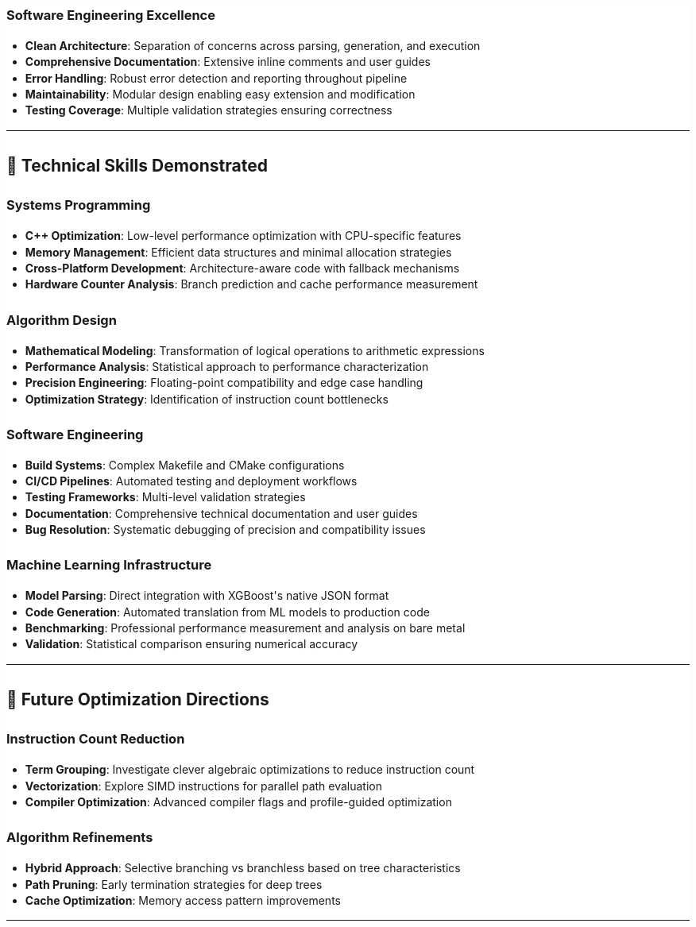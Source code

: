 ### Software Engineering Excellence

- **Clean Architecture**: Separation of concerns across parsing, generation, and execution
- **Comprehensive Documentation**: Extensive inline comments and user guides
- **Error Handling**: Robust error detection and reporting throughout pipeline
- **Maintainability**: Modular design enabling easy extension and modification
- **Testing Coverage**: Multiple validation strategies ensuring correctness

---

## 🎯 Technical Skills Demonstrated

### Systems Programming
- **C++ Optimization**: Low-level performance optimization with CPU-specific features
- **Memory Management**: Efficient data structures and minimal allocation strategies
- **Cross-Platform Development**: Architecture-aware code with fallback mechanisms
- **Hardware Counter Analysis**: Branch prediction and cache performance measurement

### Algorithm Design
- **Mathematical Modeling**: Transformation of logical operations to arithmetic expressions
- **Performance Analysis**: Statistical approach to performance characterization
- **Precision Engineering**: Floating-point compatibility and edge case handling
- **Optimization Strategy**: Identification of instruction count bottlenecks

### Software Engineering
- **Build Systems**: Complex Makefile and CMake configurations
- **CI/CD Pipelines**: Automated testing and deployment workflows
- **Testing Frameworks**: Multi-level validation strategies
- **Documentation**: Comprehensive technical documentation and user guides
- **Bug Resolution**: Systematic debugging of precision and compatibility issues

### Machine Learning Infrastructure
- **Model Parsing**: Direct integration with XGBoost's native JSON format
- **Code Generation**: Automated translation from ML models to production code
- **Benchmarking**: Professional performance measurement and analysis on bare metal
- **Validation**: Statistical comparison ensuring numerical accuracy

---

## 🔮 Future Optimization Directions

### Instruction Count Reduction
- **Term Grouping**: Investigate clever algebraic optimizations to reduce instruction count
- **Vectorization**: Explore SIMD instructions for parallel path evaluation
- **Compiler Optimization**: Advanced compiler flags and profile-guided optimization

### Algorithm Refinements
- **Hybrid Approach**: Selective branching vs branchless based on tree characteristics
- **Path Pruning**: Early termination strategies for deep trees
- **Cache Optimization**: Memory access pattern improvements

---